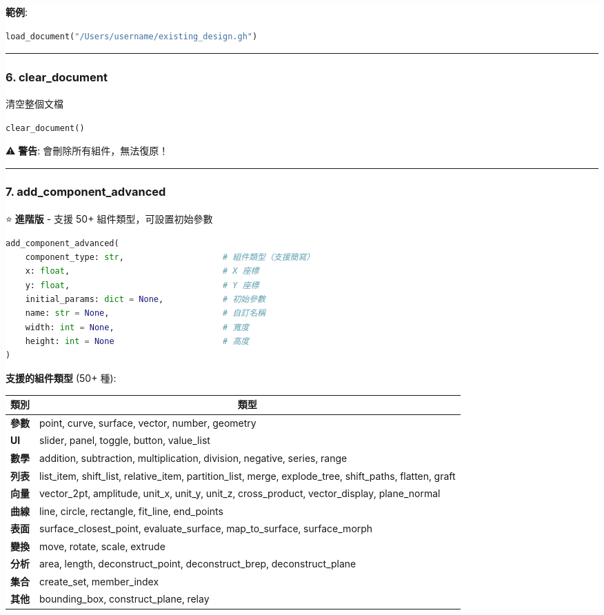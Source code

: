 **範例**:
```python
load_document("/Users/username/existing_design.gh")
```

---

### 6. clear_document
清空整個文檔

```python
clear_document()
```

⚠️ **警告**: 會刪除所有組件，無法復原！

---

### 7. add_component_advanced
⭐ **進階版** - 支援 50+ 組件類型，可設置初始參數

```python
add_component_advanced(
    component_type: str,                    # 組件類型（支援簡寫）
    x: float,                               # X 座標
    y: float,                               # Y 座標
    initial_params: dict = None,            # 初始參數
    name: str = None,                       # 自訂名稱
    width: int = None,                      # 寬度
    height: int = None                      # 高度
)
```

**支援的組件類型** (50+ 種):

| 類別 | 類型 |
|------|------|
| **參數** | point, curve, surface, vector, number, geometry |
| **UI** | slider, panel, toggle, button, value_list |
| **數學** | addition, subtraction, multiplication, division, negative, series, range |
| **列表** | list_item, shift_list, relative_item, partition_list, merge, explode_tree, shift_paths, flatten, graft |
| **向量** | vector_2pt, amplitude, unit_x, unit_y, unit_z, cross_product, vector_display, plane_normal |
| **曲線** | line, circle, rectangle, fit_line, end_points |
| **表面** | surface_closest_point, evaluate_surface, map_to_surface, surface_morph |
| **變換** | move, rotate, scale, extrude |
| **分析** | area, length, deconstruct_point, deconstruct_brep, deconstruct_plane |
| **集合** | create_set, member_index |
| **其他** | bounding_box, construct_plane, relay |
